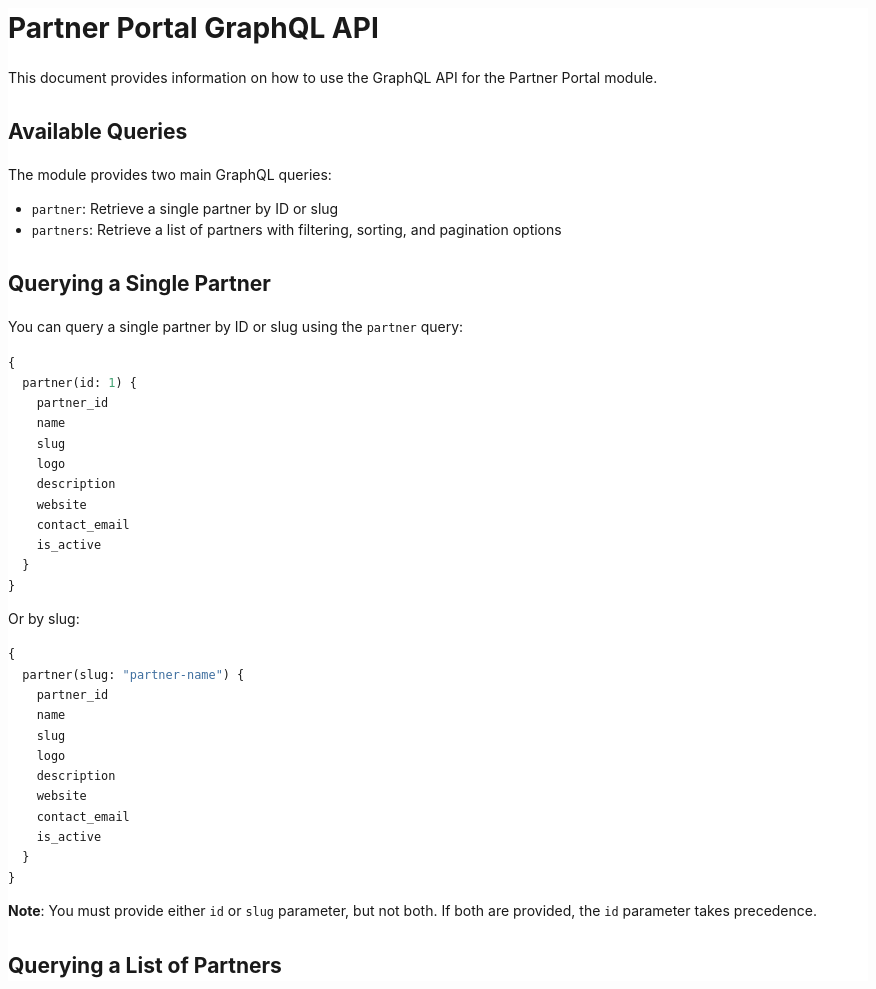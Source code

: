 # Partner Portal GraphQL API

This document provides information on how to use the GraphQL API for the Partner Portal module.

## Available Queries

The module provides two main GraphQL queries:

- `partner`: Retrieve a single partner by ID or slug
- `partners`: Retrieve a list of partners with filtering, sorting, and pagination options

## Querying a Single Partner

You can query a single partner by ID or slug using the `partner` query:

```graphql
{
  partner(id: 1) {
    partner_id
    name
    slug
    logo
    description
    website
    contact_email
    is_active
  }
}
```

Or by slug:

```graphql
{
  partner(slug: "partner-name") {
    partner_id
    name
    slug
    logo
    description
    website
    contact_email
    is_active
  }
}
```

**Note**: You must provide either `id` or `slug` parameter, but not both. If both are provided, the `id` parameter takes precedence.

## Querying a List of Partners

